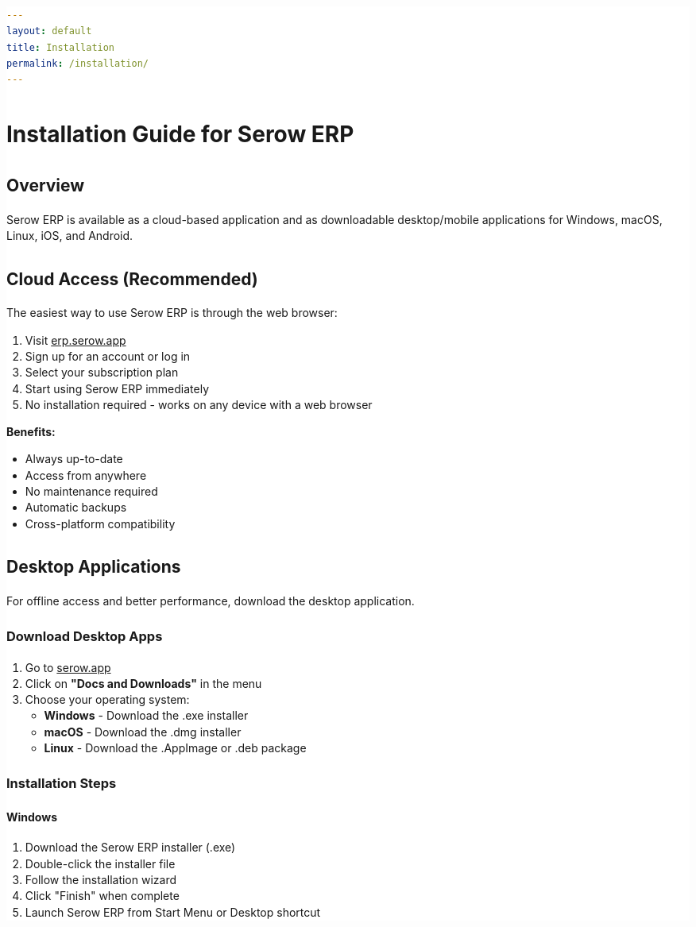 ```yaml
---
layout: default
title: Installation
permalink: /installation/
---
```

# Installation Guide for Serow ERP

## Overview
Serow ERP is available as a cloud-based application and as downloadable desktop/mobile applications for Windows, macOS, Linux, iOS, and Android.

## Cloud Access (Recommended)

The easiest way to use Serow ERP is through the web browser:

1. Visit [erp.serow.app](https://erp.serow.app)
2. Sign up for an account or log in
3. Select your subscription plan
4. Start using Serow ERP immediately
5. No installation required - works on any device with a web browser

**Benefits:**
- Always up-to-date
- Access from anywhere
- No maintenance required
- Automatic backups
- Cross-platform compatibility

## Desktop Applications

For offline access and better performance, download the desktop application.

### Download Desktop Apps

1. Go to [serow.app](https://serow.app)
2. Click on **"Docs and Downloads"** in the menu
3. Choose your operating system:
   - **Windows** - Download the .exe installer
   - **macOS** - Download the .dmg installer
   - **Linux** - Download the .AppImage or .deb package

### Installation Steps

#### Windows
1. Download the Serow ERP installer (.exe)
2. Double-click the installer file
3. Follow the installation wizard
4. Click "Finish" when complete
5. Launch Serow ERP from Start Menu or Desktop shortcut
